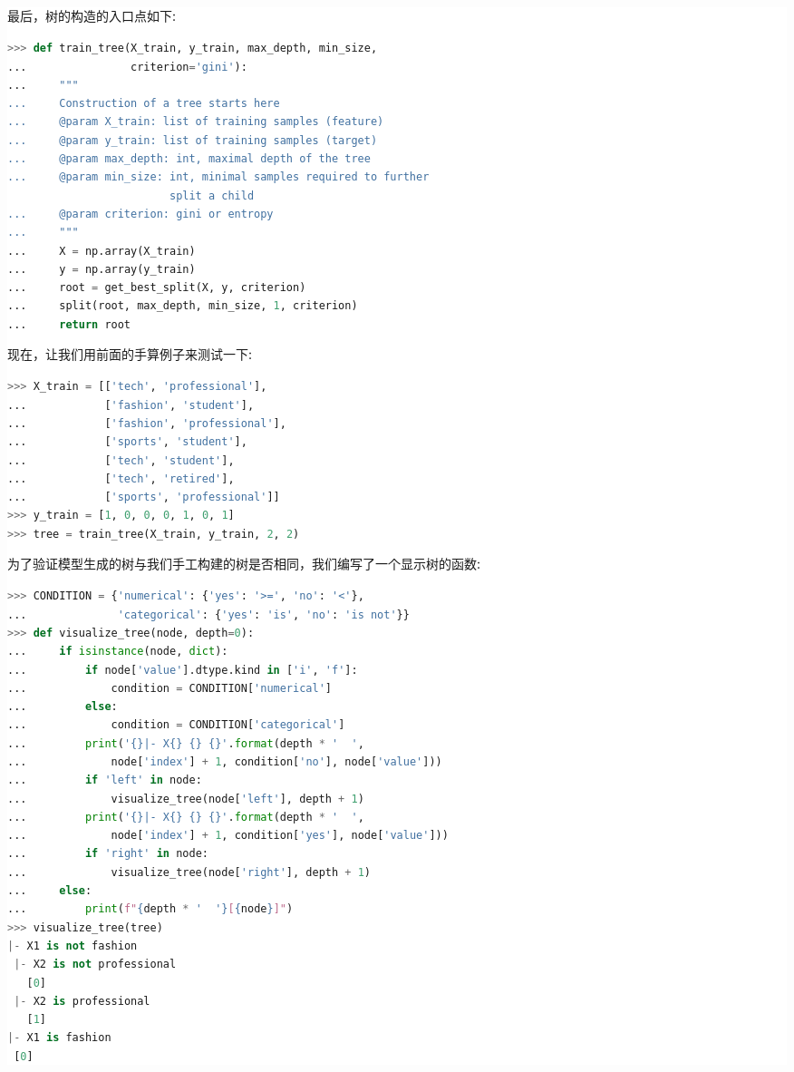 最后，树的构造的入口点如下:

```py
>>> def train_tree(X_train, y_train, max_depth, min_size,
...                criterion='gini'):
...     """
...     Construction of a tree starts here
...     @param X_train: list of training samples (feature)
...     @param y_train: list of training samples (target)
...     @param max_depth: int, maximal depth of the tree
...     @param min_size: int, minimal samples required to further
                         split a child
...     @param criterion: gini or entropy
...     """
...     X = np.array(X_train)
...     y = np.array(y_train)
...     root = get_best_split(X, y, criterion)
...     split(root, max_depth, min_size, 1, criterion)
...     return root 
```

现在，让我们用前面的手算例子来测试一下:

```py
>>> X_train = [['tech', 'professional'],
...            ['fashion', 'student'],
...            ['fashion', 'professional'],
...            ['sports', 'student'],
...            ['tech', 'student'],
...            ['tech', 'retired'],
...            ['sports', 'professional']]
>>> y_train = [1, 0, 0, 0, 1, 0, 1]
>>> tree = train_tree(X_train, y_train, 2, 2) 
```

为了验证模型生成的树与我们手工构建的树是否相同，我们编写了一个显示树的函数:

```py
>>> CONDITION = {'numerical': {'yes': '>=', 'no': '<'},
...              'categorical': {'yes': 'is', 'no': 'is not'}}
>>> def visualize_tree(node, depth=0):
...     if isinstance(node, dict):
...         if node['value'].dtype.kind in ['i', 'f']:
...             condition = CONDITION['numerical']
...         else:
...             condition = CONDITION['categorical']
...         print('{}|- X{} {} {}'.format(depth * '  ',
...             node['index'] + 1, condition['no'], node['value']))
...         if 'left' in node:
...             visualize_tree(node['left'], depth + 1)
...         print('{}|- X{} {} {}'.format(depth * '  ',
...             node['index'] + 1, condition['yes'], node['value']))
...         if 'right' in node:
...             visualize_tree(node['right'], depth + 1)
...     else:
...         print(f"{depth * '  '}[{node}]")
>>> visualize_tree(tree)
|- X1 is not fashion
 |- X2 is not professional
   [0]
 |- X2 is professional
   [1]
|- X1 is fashion
 [0] 
```
